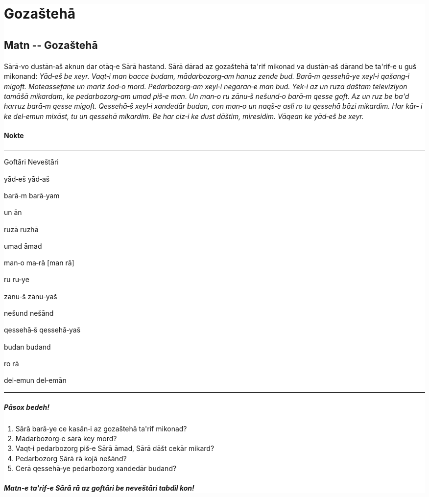 Gozaštehā
=========

Matn -- Gozaštehā
-----------------

Sārā‐vo dustān‐aš aknun dar otāq‐e Sārā hastand. Sārā dārad az gozaštehā
ta'rif mikonad va dustān‐aš dārand be ta'rif‐e u guš mikonand: *Yād‐eš
be xeyr. Vaqt‐i man bacce budam, mādarbozorg‐am hanuz zende bud. Barā‐m
qessehā‐ye xeyl‐i qašang‐i migoft. Moteassefāne un mariz šod‐o mord.
Pedarbozorg‐am xeyl‐i negarān‐e man bud. Yek‐i az un ruzā dāštam
televiziyon tamāšā mikardam, ke pedarbozorg‐am umad piš‐e man. Un man‐o
ru zānu‐š nešund‐o barā‐m qesse goft. Az un ruz be ba'd harruz barā‐m
qesse migoft. Qessehā‐š xeyl‐i xandedār budan, con man‐o un naqš‐e asli
ro tu qessehā bāzi mikardim. Har kār‐ i ke del‐emun mixāst, tu un
qessehā mikardim. Be har ciz‐i ke dust dāštim, miresidim. Vāqean ke
yād‐eš be xeyr.*

#### Nokte

  ----------- ------------------
  Goftāri     Neveštāri
              
  yād‐eš      yād‐aš
              
  barā‐m      barā‐yam
              
  un          ān
              
  ruzā        ruzhā
              
  umad        āmad
              
  man‐o       ma‐rā \[man rā\]
              
  ru          ru‐ye
              
  zānu‐š      zānu‐yaš
              
  nešund      nešānd
              
  qessehā‐š   qessehā‐yaš
              
  budan       budand
              
  ro          rā
              
  del‐emun    del‐emān
  ----------- ------------------

##### Pāsox bedeh!

1.  Sārā barā‐ye ce kasān‐i az gozaštehā ta'rif mikonad?
2.  Mādarbozorg‐e sārā key mord?
3.  Vaqt‐i pedarbozorg piš‐e Sārā āmad, Sārā dāšt cekār mikard?
4.  Pedarbozorg Sārā rā kojā nešānd?
5.  Cerā qessehā‐ye pedarbozorg xandedār budand?

##### Matn‐e ta'rif‐e Sārā rā az goftāri be neveštāri tabdil kon!
